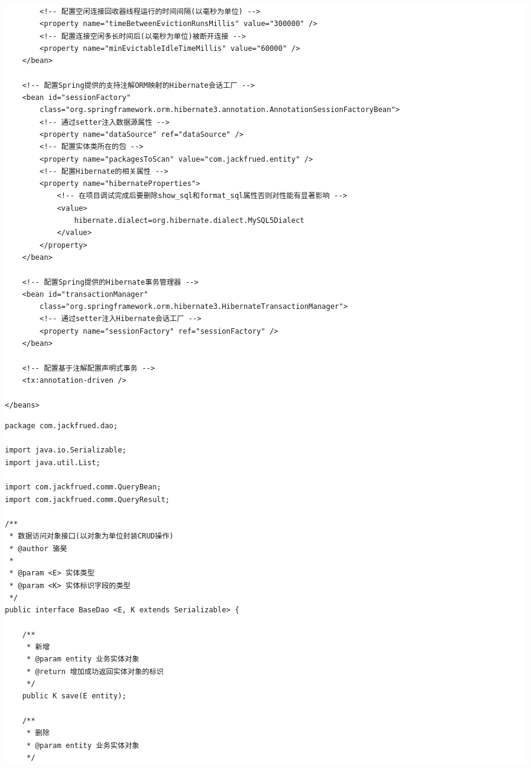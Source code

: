 ~~~
        <!-- 配置空闲连接回收器线程运行的时间间隔(以毫秒为单位) -->
        <property name="timeBetweenEvictionRunsMillis" value="300000" />
        <!-- 配置连接空闲多长时间后(以毫秒为单位)被断开连接 -->
        <property name="minEvictableIdleTimeMillis" value="60000" />
    </bean>

    <!-- 配置Spring提供的支持注解ORM映射的Hibernate会话工厂 -->
    <bean id="sessionFactory"
        class="org.springframework.orm.hibernate3.annotation.AnnotationSessionFactoryBean">
        <!-- 通过setter注入数据源属性 -->
        <property name="dataSource" ref="dataSource" />
        <!-- 配置实体类所在的包 -->
        <property name="packagesToScan" value="com.jackfrued.entity" />
        <!-- 配置Hibernate的相关属性 -->
        <property name="hibernateProperties">
            <!-- 在项目调试完成后要删除show_sql和format_sql属性否则对性能有显著影响 -->
            <value>
                hibernate.dialect=org.hibernate.dialect.MySQL5Dialect
            </value>
        </property>
    </bean>

    <!-- 配置Spring提供的Hibernate事务管理器 -->
    <bean id="transactionManager"
        class="org.springframework.orm.hibernate3.HibernateTransactionManager">
        <!-- 通过setter注入Hibernate会话工厂 -->
        <property name="sessionFactory" ref="sessionFactory" />
    </bean>

    <!-- 配置基于注解配置声明式事务 -->
    <tx:annotation-driven />

</beans>
~~~

~~~
package com.jackfrued.dao;

import java.io.Serializable;
import java.util.List;

import com.jackfrued.comm.QueryBean;
import com.jackfrued.comm.QueryResult;

/**
 * 数据访问对象接口(以对象为单位封装CRUD操作)
 * @author 骆昊
 *
 * @param <E> 实体类型
 * @param <K> 实体标识字段的类型
 */
public interface BaseDao <E, K extends Serializable> {

    /**
     * 新增
     * @param entity 业务实体对象
     * @return 增加成功返回实体对象的标识
     */
    public K save(E entity);

    /**
     * 删除
     * @param entity 业务实体对象
     */
~~~